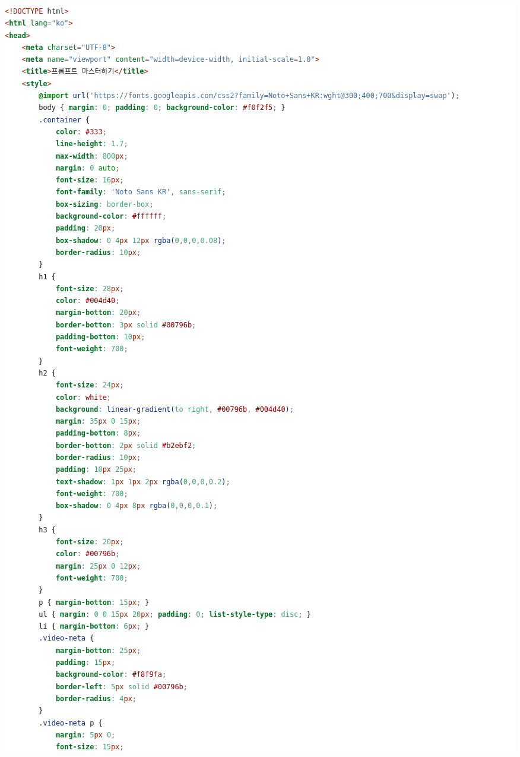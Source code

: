 ```html
<!DOCTYPE html>
<html lang="ko">
<head>
    <meta charset="UTF-8">
    <meta name="viewport" content="width=device-width, initial-scale=1.0">
    <title>프롬프트 마스터하기</title>
    <style>
        @import url('https://fonts.googleapis.com/css2?family=Noto+Sans+KR:wght@300;400;700&display=swap');
        body { margin: 0; padding: 0; background-color: #f0f2f5; }
        .container {
            color: #333;
            line-height: 1.7;
            max-width: 800px;
            margin: 0 auto;
            font-size: 16px;
            font-family: 'Noto Sans KR', sans-serif;
            box-sizing: border-box;
            background-color: #ffffff;
            padding: 20px;
            box-shadow: 0 4px 12px rgba(0,0,0,0.08);
            border-radius: 10px;
        }
        h1 {
            font-size: 28px;
            color: #004d40;
            margin-bottom: 20px;
            border-bottom: 3px solid #00796b;
            padding-bottom: 10px;
            font-weight: 700;
        }
        h2 {
            font-size: 24px;
            color: white;
            background: linear-gradient(to right, #00796b, #004d40);
            margin: 35px 0 15px;
            padding-bottom: 8px;
            border-bottom: 2px solid #b2ebf2;
            border-radius: 10px;
            padding: 10px 25px;
            text-shadow: 1px 1px 2px rgba(0,0,0,0.2);
            font-weight: 700;
            box-shadow: 0 4px 8px rgba(0,0,0,0.1);
        }
        h3 {
            font-size: 20px;
            color: #00796b;
            margin: 25px 0 12px;
            font-weight: 700;
        }
        p { margin-bottom: 15px; }
        ul { margin: 0 0 15px 20px; padding: 0; list-style-type: disc; }
        li { margin-bottom: 6px; }
        .video-meta {
            margin-bottom: 25px;
            padding: 15px;
            background-color: #f8f9fa;
            border-left: 5px solid #00796b;
            border-radius: 4px;
        }
        .video-meta p {
            margin: 5px 0;
            font-size: 15px;
```